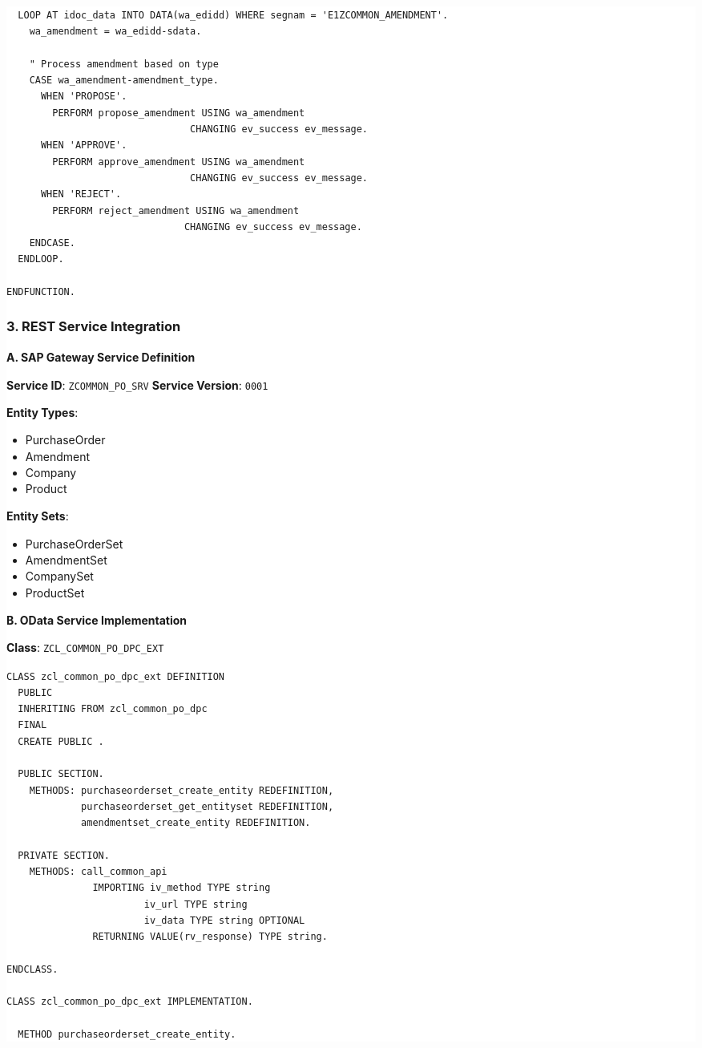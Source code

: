 ```abap
  LOOP AT idoc_data INTO DATA(wa_edidd) WHERE segnam = 'E1ZCOMMON_AMENDMENT'.
    wa_amendment = wa_edidd-sdata.
    
    " Process amendment based on type
    CASE wa_amendment-amendment_type.
      WHEN 'PROPOSE'.
        PERFORM propose_amendment USING wa_amendment
                                CHANGING ev_success ev_message.
      WHEN 'APPROVE'.
        PERFORM approve_amendment USING wa_amendment
                                CHANGING ev_success ev_message.
      WHEN 'REJECT'.
        PERFORM reject_amendment USING wa_amendment
                               CHANGING ev_success ev_message.
    ENDCASE.
  ENDLOOP.

ENDFUNCTION.
```

### 3. REST Service Integration

**A. SAP Gateway Service Definition**

**Service ID**: `ZCOMMON_PO_SRV`
**Service Version**: `0001`

**Entity Types**:
- PurchaseOrder
- Amendment
- Company
- Product

**Entity Sets**:
- PurchaseOrderSet
- AmendmentSet
- CompanySet
- ProductSet

**B. OData Service Implementation**

**Class**: `ZCL_COMMON_PO_DPC_EXT`
```abap
CLASS zcl_common_po_dpc_ext DEFINITION
  PUBLIC
  INHERITING FROM zcl_common_po_dpc
  FINAL
  CREATE PUBLIC .

  PUBLIC SECTION.
    METHODS: purchaseorderset_create_entity REDEFINITION,
             purchaseorderset_get_entityset REDEFINITION,
             amendmentset_create_entity REDEFINITION.

  PRIVATE SECTION.
    METHODS: call_common_api
               IMPORTING iv_method TYPE string
                        iv_url TYPE string
                        iv_data TYPE string OPTIONAL
               RETURNING VALUE(rv_response) TYPE string.

ENDCLASS.

CLASS zcl_common_po_dpc_ext IMPLEMENTATION.

  METHOD purchaseorderset_create_entity.
```